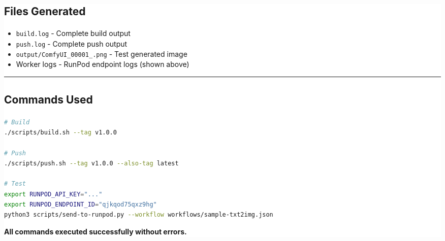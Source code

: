 
## Files Generated

- `build.log` - Complete build output
- `push.log` - Complete push output
- `output/ComfyUI_00001_.png` - Test generated image
- Worker logs - RunPod endpoint logs (shown above)

---

## Commands Used

```bash
# Build
./scripts/build.sh --tag v1.0.0

# Push
./scripts/push.sh --tag v1.0.0 --also-tag latest

# Test
export RUNPOD_API_KEY="..."
export RUNPOD_ENDPOINT_ID="qjkqod75qxz9hg"
python3 scripts/send-to-runpod.py --workflow workflows/sample-txt2img.json
```

**All commands executed successfully without errors.**
